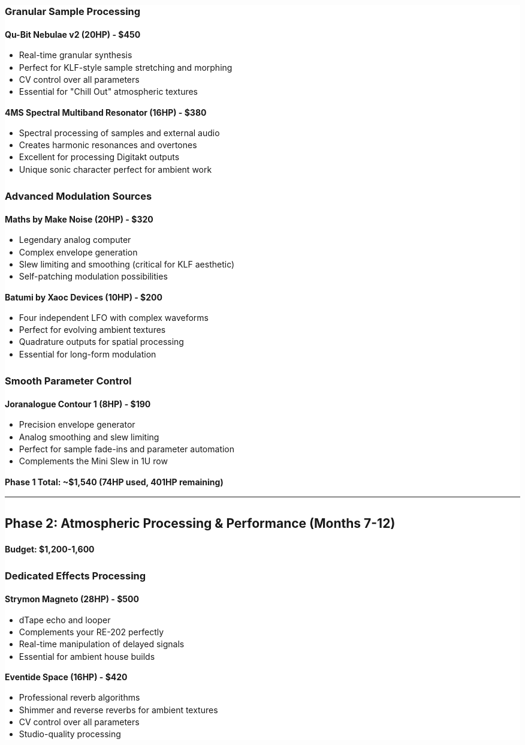 ### Granular Sample Processing
**Qu-Bit Nebulae v2 (20HP) - $450**
- Real-time granular synthesis
- Perfect for KLF-style sample stretching and morphing
- CV control over all parameters
- Essential for "Chill Out" atmospheric textures

**4MS Spectral Multiband Resonator (16HP) - $380**
- Spectral processing of samples and external audio
- Creates harmonic resonances and overtones
- Excellent for processing Digitakt outputs
- Unique sonic character perfect for ambient work

### Advanced Modulation Sources
**Maths by Make Noise (20HP) - $320**
- Legendary analog computer
- Complex envelope generation
- Slew limiting and smoothing (critical for KLF aesthetic)
- Self-patching modulation possibilities

**Batumi by Xaoc Devices (10HP) - $200**
- Four independent LFO with complex waveforms
- Perfect for evolving ambient textures
- Quadrature outputs for spatial processing
- Essential for long-form modulation

### Smooth Parameter Control
**Joranalogue Contour 1 (8HP) - $190**
- Precision envelope generator
- Analog smoothing and slew limiting
- Perfect for sample fade-ins and parameter automation
- Complements the Mini Slew in 1U row

**Phase 1 Total: ~$1,540 (74HP used, 401HP remaining)**

---

## Phase 2: Atmospheric Processing & Performance (Months 7-12)
**Budget: $1,200-1,600**

### Dedicated Effects Processing
**Strymon Magneto (28HP) - $500**
- dTape echo and looper
- Complements your RE-202 perfectly
- Real-time manipulation of delayed signals
- Essential for ambient house builds

**Eventide Space (16HP) - $420**
- Professional reverb algorithms
- Shimmer and reverse reverbs for ambient textures
- CV control over all parameters
- Studio-quality processing
